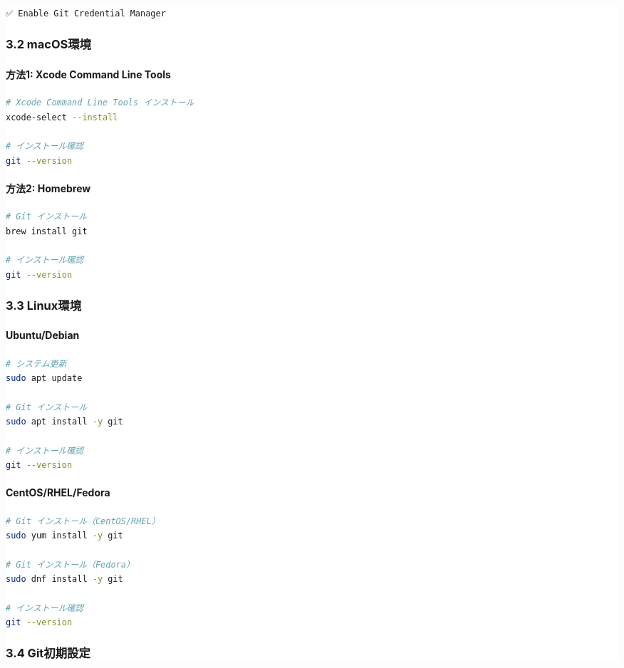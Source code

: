    ```
   ✅ Enable Git Credential Manager
   ```

### 3.2 macOS環境

#### 方法1: Xcode Command Line Tools

```bash
# Xcode Command Line Tools インストール
xcode-select --install

# インストール確認
git --version
```

#### 方法2: Homebrew

```bash
# Git インストール
brew install git

# インストール確認
git --version
```

### 3.3 Linux環境

#### Ubuntu/Debian

```bash
# システム更新
sudo apt update

# Git インストール
sudo apt install -y git

# インストール確認
git --version
```

#### CentOS/RHEL/Fedora

```bash
# Git インストール（CentOS/RHEL）
sudo yum install -y git

# Git インストール（Fedora）
sudo dnf install -y git

# インストール確認
git --version
```

### 3.4 Git初期設定
